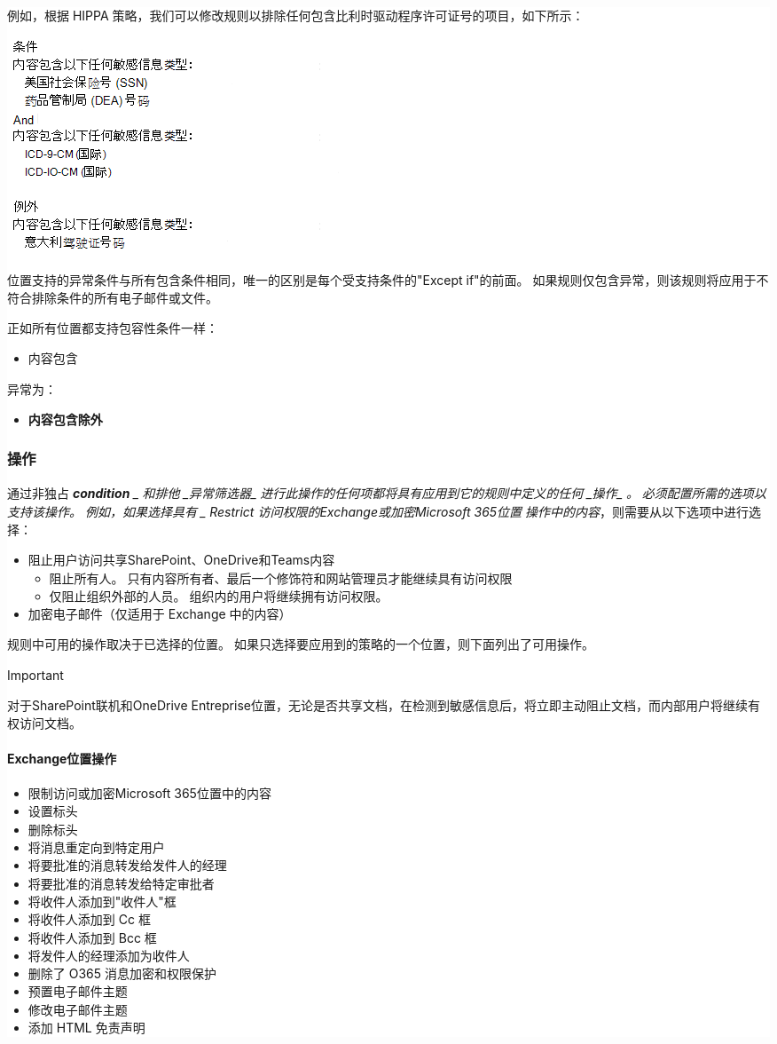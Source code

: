 例如，根据 HIPPA 策略，我们可以修改规则以排除任何包含比利时驱动程序许可证号的项目，如下所示：

![具有排除项的 HIPPA 策略](../media/dlp-rule-exceptions.png)

位置支持的异常条件与所有包含条件相同，唯一的区别是每个受支持条件的"Except if"的前面。 如果规则仅包含异常，则该规则将应用于不符合排除条件的所有电子邮件或文件。

正如所有位置都支持包容性条件一样：

- 内容包含

异常为：

- **内容包含除外** 

### <a name="actions"></a>操作 

通过非独占 ***condition** _ 和排他 _*_异常筛选器_*_ 进行此操作的任何项都将具有应用到它的规则中定义的任何 _*_操作_*_ 。 必须配置所需的选项以支持该操作。 例如，如果选择具有 _ *Restrict 访问权限的Exchange或加密Microsoft 365位置* 操作中的内容*，则需要从以下选项中进行选择：

- 阻止用户访问共享SharePoint、OneDrive和Teams内容
    - 阻止所有人。 只有内容所有者、最后一个修饰符和网站管理员才能继续具有访问权限
    - 仅阻止组织外部的人员。 组织内的用户将继续拥有访问权限。
- 加密电子邮件（仅适用于 Exchange 中的内容）

规则中可用的操作取决于已选择的位置。 如果只选择要应用到的策略的一个位置，则下面列出了可用操作。

> [!IMPORTANT]
> 对于SharePoint联机和OneDrive Entreprise位置，无论是否共享文档，在检测到敏感信息后，将立即主动阻止文档，而内部用户将继续有权访问文档。

#### <a name="exchange-location-actions"></a>Exchange位置操作

- 限制访问或加密Microsoft 365位置中的内容
- 设置标头
- 删除标头
- 将消息重定向到特定用户
- 将要批准的消息转发给发件人的经理
- 将要批准的消息转发给特定审批者
- 将收件人添加到"收件人"框
- 将收件人添加到 Cc 框
- 将收件人添加到 Bcc 框
- 将发件人的经理添加为收件人
- 删除了 O365 消息加密和权限保护
- 预置电子邮件主题
- 修改电子邮件主题
- 添加 HTML 免责声明
